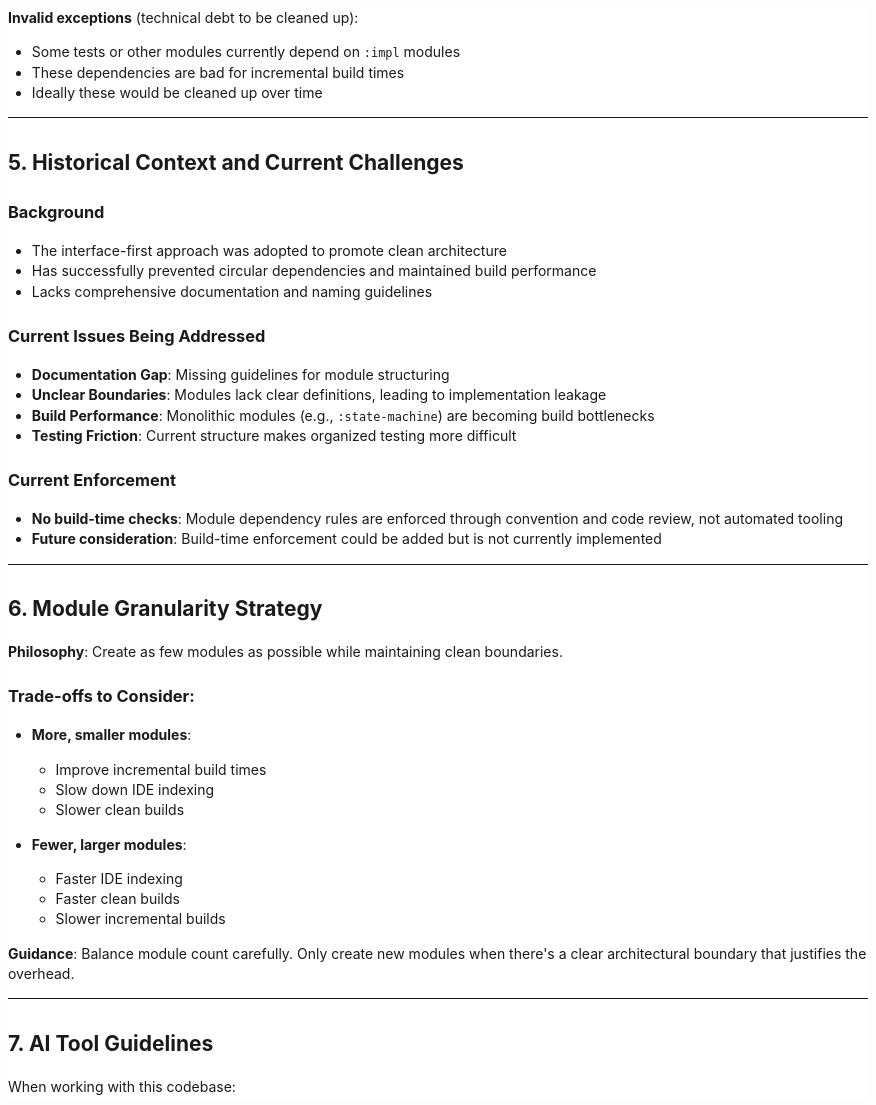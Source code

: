 **Invalid exceptions** (technical debt to be cleaned up):
- Some tests or other modules currently depend on `:impl` modules
- These dependencies are bad for incremental build times
- Ideally these would be cleaned up over time

---

## 5. Historical Context and Current Challenges

### Background
- The interface-first approach was adopted to promote clean architecture
- Has successfully prevented circular dependencies and maintained build performance
- Lacks comprehensive documentation and naming guidelines

### Current Issues Being Addressed
- **Documentation Gap**: Missing guidelines for module structuring
- **Unclear Boundaries**: Modules lack clear definitions, leading to implementation leakage
- **Build Performance**: Monolithic modules (e.g., `:state-machine`) are becoming build bottlenecks
- **Testing Friction**: Current structure makes organized testing more difficult

### Current Enforcement
- **No build-time checks**: Module dependency rules are enforced through convention and code review, not automated tooling
- **Future consideration**: Build-time enforcement could be added but is not currently implemented

---

## 6. Module Granularity Strategy

**Philosophy**: Create as few modules as possible while maintaining clean boundaries.

### Trade-offs to Consider:
- **More, smaller modules**:
  - Improve incremental build times
  - Slow down IDE indexing
  - Slower clean builds
  
- **Fewer, larger modules**:
  - Faster IDE indexing
  - Faster clean builds  
  - Slower incremental builds

**Guidance**: Balance module count carefully. Only create new modules when there's a clear architectural boundary that justifies the overhead.

---

## 7. AI Tool Guidelines

When working with this codebase:
